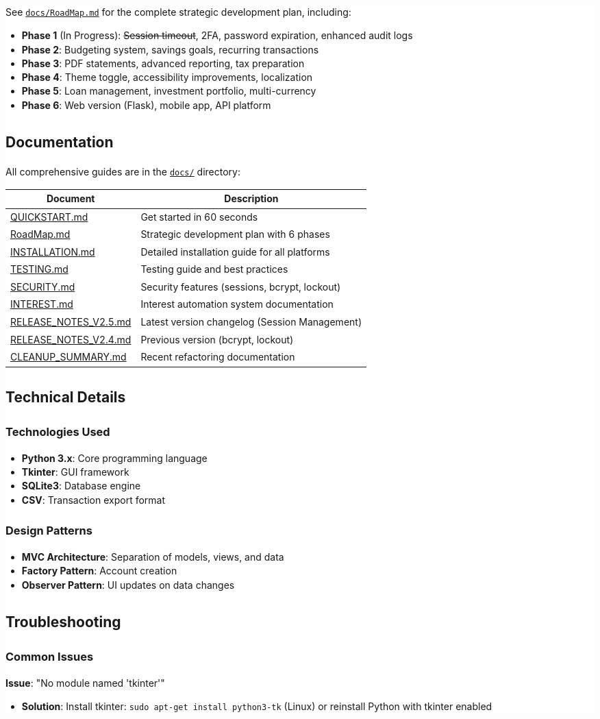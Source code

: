 See [`docs/RoadMap.md`](docs/RoadMap.md) for the complete strategic development plan, including:
- **Phase 1** (In Progress): ~~Session timeout~~, 2FA, password expiration, enhanced audit logs
- **Phase 2**: Budgeting system, savings goals, recurring transactions
- **Phase 3**: PDF statements, advanced reporting, tax preparation
- **Phase 4**: Theme toggle, accessibility improvements, localization
- **Phase 5**: Loan management, investment portfolio, multi-currency
- **Phase 6**: Web version (Flask), mobile app, API platform

## Documentation

All comprehensive guides are in the [`docs/`](docs/) directory:

| Document | Description |
|----------|-------------|
| [QUICKSTART.md](docs/QUICKSTART.md) | Get started in 60 seconds |
| [RoadMap.md](docs/RoadMap.md) | Strategic development plan with 6 phases |
| [INSTALLATION.md](docs/INSTALLATION.md) | Detailed installation guide for all platforms |
| [TESTING.md](docs/TESTING.md) | Testing guide and best practices |
| [SECURITY.md](docs/SECURITY.md) | Security features (sessions, bcrypt, lockout) |
| [INTEREST.md](docs/INTEREST.md) | Interest automation system documentation |
| [RELEASE_NOTES_V2.5.md](docs/RELEASE_NOTES_V2.5.md) | Latest version changelog (Session Management) |
| [RELEASE_NOTES_V2.4.md](docs/RELEASE_NOTES_V2.4.md) | Previous version (bcrypt, lockout) |
| [CLEANUP_SUMMARY.md](docs/CLEANUP_SUMMARY.md) | Recent refactoring documentation |

## Technical Details

### Technologies Used
- **Python 3.x**: Core programming language
- **Tkinter**: GUI framework
- **SQLite3**: Database engine
- **CSV**: Transaction export format

### Design Patterns
- **MVC Architecture**: Separation of models, views, and data
- **Factory Pattern**: Account creation
- **Observer Pattern**: UI updates on data changes

## Troubleshooting

### Common Issues

**Issue**: "No module named 'tkinter'"
- **Solution**: Install tkinter: `sudo apt-get install python3-tk` (Linux) or reinstall Python with tkinter enabled
